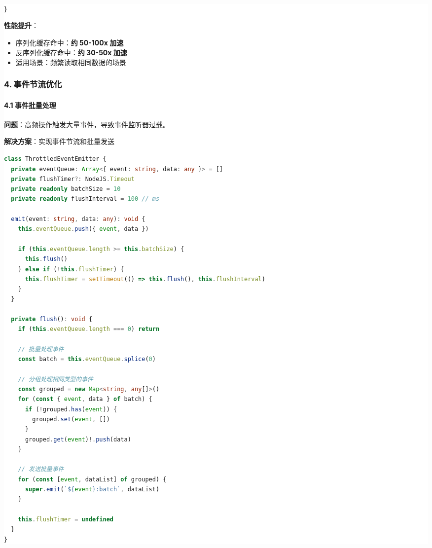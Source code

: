 ```typescript
}
```

**性能提升**：
- 序列化缓存命中：**约 50-100x 加速**
- 反序列化缓存命中：**约 30-50x 加速**
- 适用场景：频繁读取相同数据的场景

### 4. 事件节流优化

#### 4.1 事件批量处理

**问题**：高频操作触发大量事件，导致事件监听器过载。

**解决方案**：实现事件节流和批量发送

```typescript
class ThrottledEventEmitter {
  private eventQueue: Array<{ event: string, data: any }> = []
  private flushTimer?: NodeJS.Timeout
  private readonly batchSize = 10
  private readonly flushInterval = 100 // ms

  emit(event: string, data: any): void {
    this.eventQueue.push({ event, data })

    if (this.eventQueue.length >= this.batchSize) {
      this.flush()
    } else if (!this.flushTimer) {
      this.flushTimer = setTimeout(() => this.flush(), this.flushInterval)
    }
  }

  private flush(): void {
    if (this.eventQueue.length === 0) return

    // 批量处理事件
    const batch = this.eventQueue.splice(0)
    
    // 分组处理相同类型的事件
    const grouped = new Map<string, any[]>()
    for (const { event, data } of batch) {
      if (!grouped.has(event)) {
        grouped.set(event, [])
      }
      grouped.get(event)!.push(data)
    }

    // 发送批量事件
    for (const [event, dataList] of grouped) {
      super.emit(`${event}:batch`, dataList)
    }

    this.flushTimer = undefined
  }
}
```

